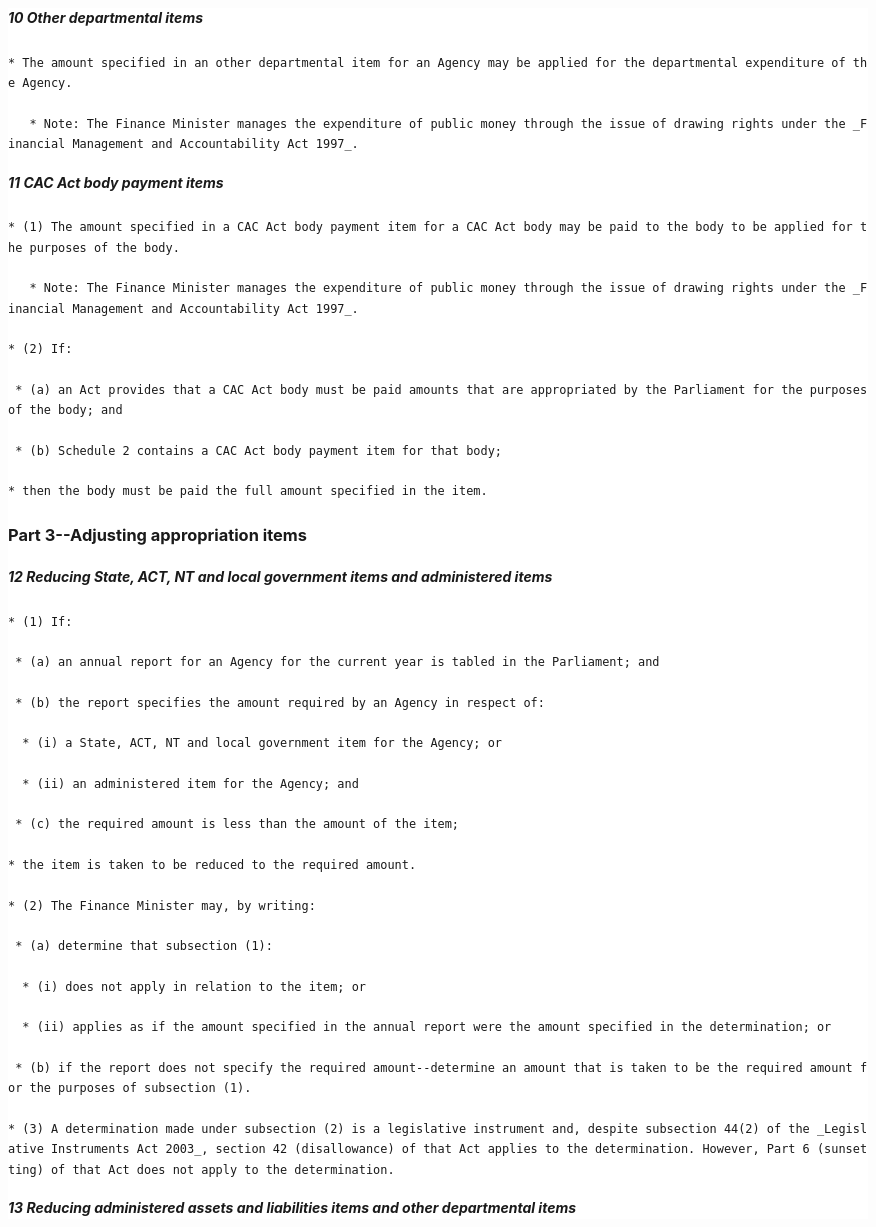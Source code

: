 ##### 10  Other departmental items

    * The amount specified in an other departmental item for an Agency may be applied for the departmental expenditure of the Agency.

       * Note: The Finance Minister manages the expenditure of public money through the issue of drawing rights under the _Financial Management and Accountability Act 1997_.

##### 11  CAC Act body payment items

    * (1) The amount specified in a CAC Act body payment item for a CAC Act body may be paid to the body to be applied for the purposes of the body.

       * Note: The Finance Minister manages the expenditure of public money through the issue of drawing rights under the _Financial Management and Accountability Act 1997_.

    * (2) If:

     * (a) an Act provides that a CAC Act body must be paid amounts that are appropriated by the Parliament for the purposes of the body; and

     * (b) Schedule 2 contains a CAC Act body payment item for that body;

    * then the body must be paid the full amount specified in the item.

### Part 3--Adjusting appropriation items

##### 12  Reducing State, ACT, NT and local government items and administered items

    * (1) If:

     * (a) an annual report for an Agency for the current year is tabled in the Parliament; and

     * (b) the report specifies the amount required by an Agency in respect of:

      * (i) a State, ACT, NT and local government item for the Agency; or

      * (ii) an administered item for the Agency; and

     * (c) the required amount is less than the amount of the item;

    * the item is taken to be reduced to the required amount.

    * (2) The Finance Minister may, by writing:

     * (a) determine that subsection (1):

      * (i) does not apply in relation to the item; or

      * (ii) applies as if the amount specified in the annual report were the amount specified in the determination; or

     * (b) if the report does not specify the required amount--determine an amount that is taken to be the required amount for the purposes of subsection (1).

    * (3) A determination made under subsection (2) is a legislative instrument and, despite subsection 44(2) of the _Legislative Instruments Act 2003_, section 42 (disallowance) of that Act applies to the determination. However, Part 6 (sunsetting) of that Act does not apply to the determination.

##### 13  Reducing administered assets and liabilities items and other departmental items
